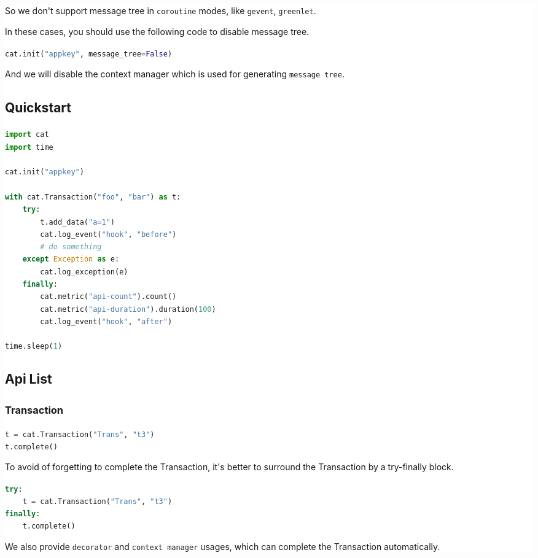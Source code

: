 So we don't support message tree in `coroutine` modes, like `gevent`, `greenlet`.

In these cases, you should use the following code to disable message tree.

```python
cat.init("appkey", message_tree=False)
```

And we will disable the context manager which is used for generating `message tree`.

## Quickstart

```python
import cat
import time

cat.init("appkey")

with cat.Transaction("foo", "bar") as t:
    try:
        t.add_data("a=1")
        cat.log_event("hook", "before")
        # do something
    except Exception as e:
        cat.log_exception(e)
    finally:
        cat.metric("api-count").count()
        cat.metric("api-duration").duration(100)
        cat.log_event("hook", "after")

time.sleep(1)
```

## Api List

### Transaction

```python
t = cat.Transaction("Trans", "t3")
t.complete()
```

To avoid of forgetting to complete the Transaction, it's better to surround the Transaction by a try-finally block.

```python
try:
	t = cat.Transaction("Trans", "t3")
finally:
	t.complete()
```

We also provide `decorator` and `context manager` usages, which can complete the Transaction automatically.
